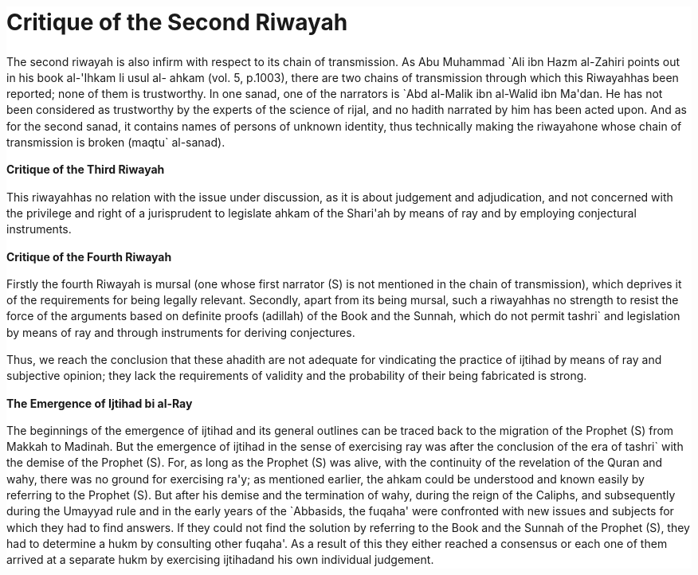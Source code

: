 Critique of the Second Riwayah
==============================

The second riwayah is also infirm with respect to its chain of
transmission. As Abu Muhammad \`Ali ibn Hazm al-Zahiri points out in his
book al-'Ihkam li usul al- ahkam (vol. 5, p.1003), there are two chains
of transmission through which this Riwayahhas been reported; none of
them is trustworthy. In one sanad, one of the narrators is \`Abd
al-Malik ibn al-Walid ibn Ma'dan. He has not been considered as
trust­worthy by the experts of the science of rijal, and no hadith
narrated by him has been acted upon. And as for the second sanad, it
contains names of persons of unknown identity, thus technically making
the riwayahone whose chain of transmission is broken (maqtu\`
al-sanad).

**Critique of the Third Riwayah**

This riwayahhas no relation with the issue under discussion, as it is
about judgement and adjudication, and not concerned with the privi­lege
and right of a jurisprudent to legislate ahkam of the Shari'ah by means
of ray and by employing conjectural instruments.

**Critique of the Fourth Riwayah**

Firstly the fourth Riwayah is mursal (one whose first narrator (S) is
not mentioned in the chain of transmission), which deprives it of the
requirements for being legally relevant. Secondly, apart from its being
mursal, such a riwayahhas no strength to resist the force of the
arguments based on definite proofs (adillah) of the Book and the Sunnah,
which do not permit tashri\` and legislation by means of ray and through
instruments for deriving conjec­tures.

Thus, we reach the conclusion that these ahadith are not adequate for
vindicating the practice of ijtihad by means of ray and subjective
opinion; they lack the requirements of validity and the probability of
their being fabricated is strong.

**The Emergence of Ijtihad bi al-Ray**

The beginnings of the emergence of ijtihad and its general outlines can
be traced back to the migration of the Prophet (S) from Makkah to
Madinah. But the emergence of ijtihad in the sense of exercising ray was
after the conclusion of the era of tashri\` with the demise of the
Prophet (S). For, as long as the Prophet (S) was alive, with the
continuity of the revelation of the Quran and wahy, there was no ground
for exercising ra'y; as mentioned earlier, the ahkam could be understood
and known easily by referring to the Prophet (S). But after his demise
and the termi­nation of wahy, during the reign of the Caliphs, and
subsequently during the Umayyad rule and in the early years of the
\`Abbasids, the fuqaha' were confronted with new issues and subjects for
which they had to find answers. If they could not find the solution by
referring to the Book and the Sunnah of the Prophet (S), they had to
determine a hukm by consulting other fuqaha'. As a result of this they
either reached a consensus or each one of them arrived at a separate
hukm by exercis­ing ijtihadand his own individual judgement.
